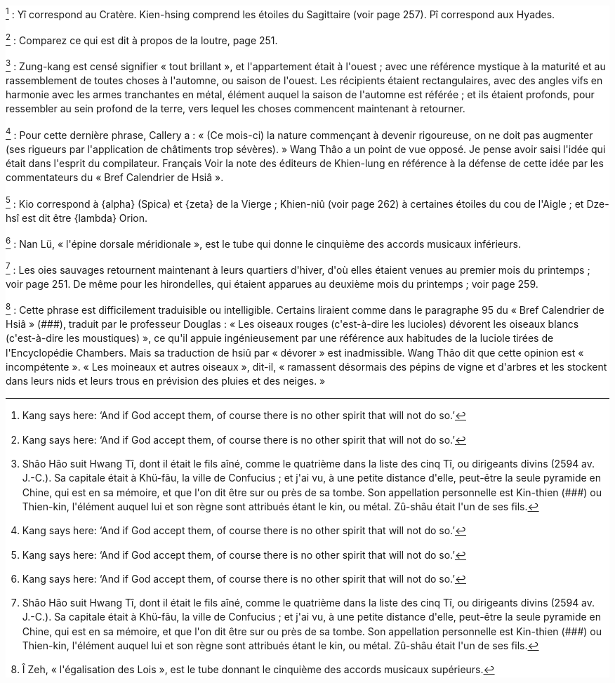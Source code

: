 [^1] : Yî correspond au Cratère. Kien-hsing comprend les étoiles du Sagittaire (voir page 257). Pî correspond aux Hyades.

[^2]: Shâo Hâo suit Hwang Tî, dont il était le fils aîné, comme le quatrième dans la liste des cinq Tî, ou dirigeants divins (2594 av. J.-C.). Sa capitale était à Khü-fâu, la ville de Confucius ; et j'ai vu, à une petite distance d'elle, peut-être la seule pyramide en Chine, qui est en sa mémoire, et que l'on dit être sur ou près de sa tombe. Son appellation personnelle est Kin-thien (###) ou Thien-kin, l'élément auquel lui et son règne sont attribués étant le kin, ou métal. Zû-shâu était l'un de ses fils. 

[^3]: Î Zeh, « l'égalisation des Lois », est le tube donnant le cinquième des accords musicaux supérieurs. 

[^4]: La rosée blanche est un nom pour le givre. 

[^5]: Cette cigale (Williams pense que la cigale viridis) est appelée « la muette ». Maintenant, il commence à gazouiller. Sa couleur est « verte et rouge ». 

[^1] : Comparez ce qui est dit à propos de la loutre, page 251. 

[^2] : Zung-kang est censé signifier « tout brillant », et l'appartement était à l'ouest ; avec une référence mystique à la maturité et au rassemblement de toutes choses à l'automne, ou saison de l'ouest. Les récipients étaient rectangulaires, avec des angles vifs en harmonie avec les armes tranchantes en métal, élément auquel la saison de l'automne est référée ; et ils étaient profonds, pour ressembler au sein profond de la terre, vers lequel les choses commencent maintenant à retourner. 

[^1] : Pour cette dernière phrase, Callery a : « (Ce mois-ci) la nature commençant à devenir rigoureuse, on ne doit pas augmenter (ses rigueurs par l'application de châtiments trop sévères). » Wang Thâo a un point de vue opposé. Je pense avoir saisi l'idée qui était dans l'esprit du compilateur. Français Voir la note des éditeurs de Khien-lung en référence à la défense de cette idée par les commentateurs du « Bref Calendrier de Hsiâ ». 

[^1] : Kio correspond à {alpha} (Spica) et {zeta} de la Vierge ; Khien-niû (voir page 262) à certaines étoiles du cou de l'Aigle ; et Dze-hsî est dit être {lambda} Orion. 

[^1] : Nan Lü, « l'épine dorsale méridionale », est le tube qui donne le cinquième des accords musicaux inférieurs. 

[^2] : Les oies sauvages retournent maintenant à leurs quartiers d'hiver, d'où elles étaient venues au premier mois du printemps ; voir page 251. De même pour les hirondelles, qui étaient apparues au deuxième mois du printemps ; voir page 259. 

[^3] : Cette phrase est difficilement traduisible ou intelligible. Certains liraient comme dans le paragraphe 95 du « Bref Calendrier de Hsiâ » (###), traduit par le professeur Douglas : « Les oiseaux rouges (c'est-à-dire les lucioles) dévorent les oiseaux blancs (c'est-à-dire les moustiques) », ce qu'il appuie ingénieusement par une référence aux habitudes de la luciole tirées de l'Encyclopédie Chambers. Mais sa traduction de hsiû par « dévorer » est inadmissible. Wang Thâo dit que cette opinion est « incompétente ». « Les moineaux et autres oiseaux », dit-il, « ramassent désormais des pépins de vigne et d'arbres et les stockent dans leurs nids et leurs trous en prévision des pluies et des neiges. »

[^1]: Kang says here: ‘And if God accept them, of course there is no other spirit that will not do so.’



[^1]: Ce mois-ci, la conjonction du soleil et de la lune a eu lieu dans Shih ou un Alarkab Pegasi. Zhan est une constellation englobant Bételgeuse, Bellatrix, Rigel, {gamma}, {delta}, {epsilon}, {zeta}, {eta}, d'Orion ; et Wei est {epsilon}, {mu}, du Scorpion. Shih est appelé dans le texte Ying Shih, « le Shih de la Construction », car ce mois était le moment approprié pour commencer la construction. 
[^2]: Kiâ et yî sont les deux premiers des « dix troncs célestes », qui sont combinés avec les « douze branches terrestres », pour former les soixante termes binomiaux du « cycle des soixante », qui a été conçu dans une antiquité lointaine pour l'enregistrement des jours successifs, et a été utilisé par la suite également pour l'enregistrement des années successives . L'origine du cycle et des noms de ses termes est jusqu'à présent enveloppée de mystère ; Français et aussi l'application de ces termes aux divers buts de la divination. Les cinq paires de tiges correspondent, dans le jargon de la mystérieuse spéculation, aux cinq éléments du bois, du feu, de la terre, du métal et de l'eau, et, comme on le verra dans son Livre, aux saisons du printemps, de l'été, du centre intermédiaire, de l'automne et de l'hiver. Qu'il y ait quelque chose de plus dans cette courte notice qu'une déclaration de ce fait, ou une indication de la convenance des « jours » pour certaines « entreprises » en eux, comme même les éditeurs de Khien-lung semblent le penser, je ne peux pas le dire. 
[^1]: Thâi Hâo, « le Grand Brillant », est ce qu'on appelle la désignation dynastique de Fû-hsî et de sa lignée. Au moment où les observances décrites dans ce Livre furent utilisées, Fû-hsî et d'autres personnages anciens avaient été déifiés et étaient censés présider aux saisons de l'année. À lui, le plus ancien d'entre eux, fut assignée la présidence de la source et de l'élément bois, les phénomènes de la végétation étant alors les plus frappants. Il était le « souverain divin » de la source, à qui l'on sacrifiait pendant ses mois ; et lors des sacrifices, lui était associé, comme assesseur, un personnage inférieur appelé Kâu-mang (littéralement, « frondes et épillets frisés »), qui aurait été le fils de Shâo Hâo, autre souverain mythique, fondateur de la lignée de Kin Thien (###). Mais Shâo Hâo était séparé de Thâi Hâo par plus de mille ans. L'association, lors de ces sacrifices printaniers, de deux personnages aussi éloignés l'un de l'autre que Fû-hsî et Kâu-mang, montre combien le processus de déification et ces sacrifices s'étaient développés lentement et irrégulièrement. 
[^2]: Le caractère que j'ai donné « créatures » est souvent traduit par « insectes » ; mais les poissons, ayant des écailles, doivent former une grande partie de ce qui est ici prévu. « Les sept constellations (zodiacales) de l'est », dit Wû Khang, « je constitue le Dragon d'Azur, et donc toutes les créatures en mouvement qui ont des écailles appartiennent à (l'élément du) bois. »
[^3]: Kio est le nom de la troisième des cinq notes musicales de la gamme chinoise, correspondant à notre si (?) ; et Thâi Zhâu est le nom d'un des douze tubes par lesquels, dès une date très ancienne, la musique était réglée. Le Thâi Zhâu, ou « Grand Tuyau », était le deuxième des tubes qui donnent les « six accords musicaux supérieurs ». 
[^4]: Le « nombre » du bois est trois, qui ajouté à cinq, le nombre de la terre, donne huit, le « nombre » des mois du printemps ; mais ceci, pour moi du moins, n'est qu'un jargon. 
[^1]: C'était l'un des sacrifices de la maison ; voir paragraphe 6, page 116, et surtout le septième paragraphe du Livre XX. Comme la porte est le lieu de l'exode, c'était le lieu approprié pour ce sacrifice au printemps, lorsque toutes les énergies de la nature commencent à se déployer à nouveau. Parmi les cinq viscères, le cœur, le foie, la rate, les poumons et les reins, la rate correspond à l'élément terre, et c'est pourquoi elle était mise en avant dans ce service, à la saison où la terre semble ouvrir ses entrailles sous la chaleur croissante de l'année. 
[^2]: Ce sont tous des phénomènes du printemps. Le troisième d'entre eux est exprimé différemment chez Hwai-nan Dze, le petit-fils taoïste du fondateur de la dynastie Han (voir le livre V de ses œuvres), et dans le Hsiâ Hsiâo Mang, ce qui montre que ce texte du Lî Kî a été tiré de Lü Pû-wei, si le Livre entier n'avait pas été écrit par lui. Ils lisent ###, que le professeur Douglas traduit par « Les poissons montent (à la surface de) l'eau, portant sur leur dos des morceaux de glace. » Mais le sens du texte plus long est simplement celui que j'ai donné. Ying-tâ dit : « Les poissons, pendant le froid intense de l'hiver, se couchent au fond de l'eau, attirés par la plus grande chaleur de la terre ; mais, lorsque l'influence du soleil se fait sentir, ils s'élèvent et nagent près de la glace. » ### = « le dos près de la glace. » Ce que l'on dit de la loutre n'est qu'une interprétation superstitieuse de son habitude de ne manger qu'une petite partie de sa proie et de laisser le reste sur la rive. Les oies viennent du sud en route vers leurs quartiers pendant la saison plus chaude dans le nord.
[^1]: Le Khing Yang (« Vert et Brillant ») était l'une des principales divisions de la Salle de Distinction du Livre XII. Nous devons supposer que le souverain s'y rendait (entre autres raisons) pour distribuer le premier jour du mois, et il le faisait dans l'appartement indiqué, et dans le style, les robes et les ornements du texte, au premier mois du printemps. L'ancien Shun, dit-on, donnait l'exemple du carrosse à clochettes, dont le tintement était censé ressembler aux notes de l'iwan, un oiseau que nous ne pouvons que deviner, et qui a été appelé le phénix, et le faisan argus. Les chevaux de plus de huit pieds de haut étaient appelés destriers dragons. La couleur verte prédominante convient à la saison et au mois ; mais ce qui rendait alors le blé et le mouton particulièrement adaptés au tapis royal, je ne connais pas suffisamment les fantaisies du taoïsme pour pouvoir le comprendre. 
[^1]: On ne nous dit pas quelles étaient les cérémonies d'inauguration du printemps. L'expression li khun (###) est le nom du premier des vingt-quatre termes qui divisent l'année chinoise, datant maintenant du moment où le soleil était au quinzième degré du Verseau. Kang Hsüan pensait que la rencontre du printemps dans la banlieue est se faisait par un sacrifice au premier des « cinq dieux planétaires », correspondant à Jupiter, « le Tî d'Azur, appelé Ling-wei-jang ». Mais où il a trouvé ce nom, et quelle est sa signification, est un mystère ; et toute la doctrine des cinq Tîs planétaires est tenue pour hérésie, et ne vient certainement pas des cinq Rois. 
[^1]: Cette récompense, il est entendu, était celle mentionnée au paragraphe 15, p. 217. 
[^2]: Ces assistants sont censés être les « trois ministres ducaux ».
[^3]: Cela a eu lieu et a lieu le premier (###) du jour, le premier jour commençant par ce caractère, le huitième des « tiges ». 
[^1]: Les services décrits ici sont toujours exécutés, en substance, par les empereurs de Chine et leurs représentants dans toutes les provinces. Le champ est généralement appelé « le champ impérial », par erreur. Le grain qu'il produisait était employé dans les sacrifices ou les services religieux dont Dieu (Shang Tî) était l'objet, et de là est née la dénomination. 
[^2]: Comparer vol. iii, pp. 320-322, 370-373. 
[^3]: « Le directeur en chef de la musique » serait le même que le Tî Sze Yo du Kâu Lî, Livre XXII. Il y avait des danses de guerre (wan) et des danses de paix (wân) ; mais aucune ne figure dans le texte. Mais l'un ou l'autre terme peut inclure les deux classes de danse. Callery traduit par « faire des évolutions ». 
[^1]: Ne pas détruire la vie à naître. Lors des « grands sacrifices », ceux au Ciel et à la Terre, et dans le temple des ancêtres, seules des victimes masculines étaient utilisées, les femelles étant considérées comme « impures ». La multitude de sacrifices mineurs est prévue ici. 
[^2]: De telles opérations interféreraient avec les travaux agricoles. 
[^3]: La guerre est particulièrement hors de propos pendant la saison clémente du printemps ; mais un État, lorsqu'il est attaqué, doit, et peut, se défendre même alors. 
[^1]: Comparer ce qui est dit dans le cinquième appendice du Yî King, paragraphe 4 (vol. xvi, pp. 423, 424). Le paragraphe suivant est la suite de celui-ci. 
[^2]: Un tel gouvernement serait comparable à l'inversion des saisons dans le cours de la nature. Comparer Proverbes xxvi. 1. 
[^3]: La constellation Khwei contient {beta} (Mirac), {delta}, {epsilon}, {zeta}, {mu}, {nu}, {pi} d'Andromède et quelques étoiles des Poissons. Hû ou Hû Kih contient {delta}, {epsilon}, {eta}, {kappa} du Grand Chien ; et {delta}, {oméga} d'Argo ; et Kien-hsing, {nu}, {xi}, {pi}, {rho}, {sigma} de la tête du Sagittaire. 
[^1]: Kiâ Kung, « le double tube », est le deuxième tube des six accords inférieurs. 
[^2]: Littéralement, « Là commencent les pluies ». « Les pluies » est maintenant le nom du deuxième des vingt-quatre termes (du 15 février au 4 mars). 
[^3]: C'est l'inverse du phénomène de la page 277, paragraphe 3. Les deux sont absurdes, mais la traduction naturelle dans la traduction est l'opinion de Kang, Ying-tâ, Kâo Yû (le glossaire de Hwâi-nan Dze) et des éditeurs de Khien-lung. Cherchant le phénomène réel qui a donné naissance à cette fantaisie superstitieuse, le professeur Douglas traduit la phrase correspondante du Hsiâ Kang par « les faucons deviennent des faucons huppés », et pense que la remarque est basée sur l'apparition des faucons lorsque « l'instinct de cabrage devient excessif et que les oiseaux de proie s'excitent ». C'est peut-être vrai, mais ce sens ne peut être extrait du texte et ne doit pas être présenté comme celui de l'auteur du Livre.
[^4]: Voir la note à la p. 252. Les trois appartements (dont deux subdivisés) à l'est de la Salle de Distinction, reçurent tous la désignation générale de Khing Yang, « le Vert et le Brillant », comme caractéristique de la saison du Printemps. C'était maintenant le deuxième mois de cette saison, et le roi prend place dans l'appartement principal ou central, « le Grand Fane ». 
[^1]: Le sacrifice ici n'était pas celui à la Terre, qu'il était du ressort du roi seul d'offrir ; ni aux esprits des territoires des différents États. Il était généralement offert par le peuple aux esprits présidant à leurs champs. 
[^2]: L'hirondelle est « l'oiseau de couleur sombre » de la troisième ode sacrificielle de la dynastie Shang ; voir Vol. iii, p. 307. 
[^3]: L'équinoxe de printemps. 
[^1]: On ne nous dit pas comment ils connaissaient ce troisième jour. 
[^2]: Un catty (kin) vaut actuellement 1 1/3 lb. avoirdupois. Le khün, ou 30 catties, vaut 40 lbs. en moyenne ; et le shih, ou 120 catties, vaut 160 lbs. en moyenne ; voir Williams' Commercial Guide, pp. 278-231. Le tâu (ou picotin, en usage au marché) contient 10 catties de riz sec et nettoyé, et mesure 30 zhun cubes, ou pouces ; et le hû, ou boisseau, = 5 tâu. Le grattoir à boisseau est un morceau de bois ou un rouleau utilisé pour niveler le dessus du hû. Mais voir Williams, pp. 281, 282. 
[^3]: Comparer vol. iii, pp. 368-373. 
[^1]: Comparer vol. iii, page 445. Là où il y avait un temple ancestral, la glace y était présentée. Français Les gens qui n'avaient pas un tel temple pouvaient le présenter devant les tablettes spirituelles de leurs défunts dans leur appartement principal, où celles-ci étaient installées. 
[^2]: Les quatrième et quatorzième jours du cycle. 
[^3]: Les offrandes étaient petites et rares dans ce mois, les fruits n'étant pas encore prêts pour un tel usage. Le cresson et le potamot sont mentionnés parmi les légumes qui étaient présentés à cette occasion. 
[^4]: Le texte reçu ici ne signifie pas « services de supplication », mais sacrifices. Celui que j'ai adopté est trouvé dans Zhâi Yung, et est approuvé par les éditeurs de Khien-lung. C'est une modification nécessaire, car dans les paragraphes 9 et 15 nous avons des exemples de victimes utilisées ce mois-ci lors de sacrifices. Le changement dans le texte n'est pas grand en chinois, le caractère ### pour ###. 
[^1]: Avant ce paragraphe et les paragraphes correspondants dans les parties du Livre qui suivent, nous devons toujours comprendre le paragraphe 23 de la dernière partie, dont ces paragraphes de conclusion sont censés être la séquence naturelle. 
[^2]: Wei est la dix-septième des vingt-huit constellations chinoises (longitude en 1800, 44° 81' 17" correspondant à Musca borealis). Khih-hsing est compris comme étant {alpha} (Alphard) de l'Hydre, et de petites étoiles proches. Khien-niû correspond à certaines étoiles ({epsilon}, {mu}, {nu}) dans le cou de l'Aigle. 
[^3]: Kû Hsien, 'la dame se baigne', est le troisième des tubes qui donnent les six accords musicaux supérieurs.
[^1]: Il s'agirait probablement de l'Elaeococca vernicia, ou de l'Aleurites cordata. 
[^2]: Cette affirmation, peut-être, est née de l'observation de cailles courant parmi les taupinières. Les éditeurs de Khien-lung disent que les cailles volent la nuit et, le jour, se cachent dans l'herbe ; mais ils semblent admettre la transformation. Le professeur Douglas explique l'erreur par un manque de reconnaissance de la migration des cailles. 
[^3]: Callery traduit cela par : « L'empereur offre de la belle jaune de céréales (aux empereurs anciens et modernes qui l'ont précédé), » suivant une lecture différente de l'article proposé. L'opinion générale est celle que j'ai suivie. L'offrande est censée avoir été en rapport avec un sacrifice préparatoire à la saison du ver à soie. L'élevage des vers à soie était dû, supposait-on, à Hsî-ling, l'épouse du Tî jaune. Il est le « Tî ancien » visé ici, je suppose. Le nom ne doit pas être pris au pluriel. Français Voir le Khang-hsî, dictionnaire sur le caractère khü (###). 
[^1]: L'inspection répétée cinq fois du bateau semble plutôt ridicule. Nous devons considérer la montée du roi dans le bateau comme un encouragement pour les pêcheurs, comme son labour l'était pour les cultivateurs. L'esturgeon à long museau a toujours été appelé « l'esturgeon royal ». Comment la prière pour une bonne récolte de blé semble être liée à cette cérémonie, je l'ignore. 
[^1]: « De chaque côté du mur de la cité royale », dit Lû Tien (au début de la dynastie Song), « il y avait trois portes. » Wû Khang dit : « Les trois portes du sud étaient les portes principales. Généralement, les choses mentionnées ici pouvaient sortir des autres portes, mais pas de celles-ci ; mais en ce mois-ci, elles ne pouvaient sortir d'aucune des neuf. » D'autres explications des « neuf portes » ont été tentées. Français Les « appâts » (ou médicaments) étaient utilisés pour attirer et stupéfier. 
[^5]: Le nombre du feu est 2, qui + 5, celui de la terre, = 7.
[^1]: Il était naturel qu'ils sacrifient ici en été. « Les poumons » sont le quatrième des cinq viscères, et le « métal » le quatrième des cinq éléments ; mais « le feu soumet le métal ». Ceci est censé expliquer l'importance accordée aux poumons dans ce sacrifice. 
[^2]: Selon Williams, il s'agit du « concombre commun ». 
[^1]: Le « Grand Mainteneur de la Paix » (###) était un titre sous la dynastie Khin, et institué par elle, du Ministre de la Guerre. Les fonctions de ce dernier, telles que décrites dans le dernier Livre, page 234, sont en harmonie avec ce qui est dit ici. L'occurrence du nom confirme l'attribution de ce Livre à Lü Pû-wei. 
[^1]: Il ne semble pas y avoir de lien entre la première phrase de ce paragraphe et le reste de celui-ci. Les herbes médicinales sont récoltées alors qu'elles ont toute leur vigueur. Pour les choses de la deuxième phrase, les « chaleurs estivales » font une récolte prématurée ; et cela semble conduire au troisième sujet, à savoir sauver ceux qui sont accusés de délits légers des effets de cette chaleur en détention. 
[^3]: Sui Pin, 'l'invité florissant', est le quatrième des tubes qui donnent les six accords musicaux supérieurs. 
[^4]: Il s'agit ici de 'la langue inversée'. Le dictionnaire Khang-hsî dit que c'est la même chose que 'les cent langues'; l'oiseau moqueur chinois. 
[^1]: Kû Hsî déplacerait ce paragraphe au treizième de la dernière partie. Il me semble être à sa place. 
[^2]: Voir vol. iii, p. 324. Le bouchon est représenté ainsi : — 
[^1]: Le premier et le dernier des trois services sacrificiels du paragraphe étaient subsidiaires au second, la grande prière du souverain pour obtenir la pluie à Dieu ; le motif n'est pas mentionné dans le texte, mais lui seul pouvait diriger un service à Dieu. Callery rend : « En même temps l'empereur invoque le ciel auec grand apparat (afin d'obtenir de la pluie), et cette cérémonie est accompagnée de grande musique. » Tous les commentateurs chinois admettent que l'exécutant était le souverain. Kang Khang-khang dit : « Pour ce sacrifice à Dieu, ils construisirent un autel (ou des autels) à côté du (grand autel dans le) faubourg sud, et sacrifièrent aux cinq dieux essentiels (ou élémentaires) avec les anciens souverains comme assesseurs. » Français Mais les éditeurs de Khien-lung insistent sur le fait que le texte a « Dieu » et non « cinq dieux », et que le point de vue correct est que le sacrifice était destiné au Dieu unique habitant le ciel lumineux, ou, comme Williams rend la phrase, « le Shang Tî du ciel glorieux. » 
[^1]: Comparez ce qui est dit à propos des faucons au paragraphe 4, page 258. « Ici », dit Wang Thao, « nous avons les tourterelles transformées à nouveau en faucons, ce qui montre que la première remarque était métaphorique. » Ce qui est dit à propos des lucioles est, bien sûr, une imagination erronée. 
[^2]: Le premier de ces animaux, le kiâo, est probablement l'alligator ou le crocodile ; il n'était capturé qu'après une lutte ou un combat. Le deuxième, le tho, avait une peau utilisée pour fabriquer des tambours ; et sa chair, ainsi que celle du quatrième, le yûan, était utilisée pour faire de la soupe. 
[^1]: Des collines, des forêts, des rivières et des étangs.
[^2]: Nous trouvons des détails complets sur le nombre et les tâches des surintendantes du travail des femmes, avec sa couture, sa teinture et d'autres choses, dans le Kâu Lî, livres I et VII. 
[^3]: Les éditeurs de Khien-lung disent que c'était pour laisser le processus de croissance suivre son cours complet; et, de plus, que le bois coupé au printemps et en été sera trouvé plein d'insectes. 
[^1]: Comme la construction de murs et de fortifications, ou l'aménagement du terrain. 
[^2]: Le texte est - « interférera avec les affaires de Shan Nang (###). » Comment se fait-il que « l'agriculture » ait ici l'épithète de Shan, ou « spirituel », « mystérieux », qui lui est appliquée? Les éditeurs de Khien-lung disent: - « Zhâi Yung (notre deuxième siècle) fait de Shan Nang Yen Tî (le souverain divin de l'été). Kang a fait de ce nom celui de « l'esprit de la terre ». Kâo Yû (IIe siècle) l'a pris pour le ministre de l'Agriculture. Chacune de ces opinions peut être admise dans une certaine mesure, mais aucune n'est très certaine. En examinant attentivement le texte, il est simplement dit qu'aucune grande entreprise ne doit interférer avec l'agriculture. S'il ne mentionne pas explicitement l'agriculture, mais l'appelle l'agriculture Shan, c'est parce qu'il en perçoit l'importance, et donc parce qu'il la présente comme sanctionnée par l'Esprit. Le Ciel a produit le peuple et le grain pour le nourrir ; semer et récolter n'est-il pas l'affaire du Ciel ? Lorsqu'un dirigeant sait cela, il se sent sous l'inspection du Ciel par son respect du peuple et l'importance qu'il accorde à l'agriculture. Il n'osera pas utiliser à la légère la force du peuple au détriment du Ciel. J'ai tenté d'exprimer leur point de vue dans ma version. 